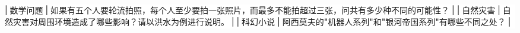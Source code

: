 | 数学问题          | 如果有五个人要轮流拍照，每个人至少要拍一张照片，而最多不能拍超过三张，问共有多少种不同的可能性？                                                                                                                                                                                                                                                                                                                                                                                                                                                                                                                                                                                                                                                                                                                                                                                                                                                                                                                                                                                                                                                                                                                                                                                                                                                                                                                                                                                                                                                                                                                                                                                                                                                                                                                                    |
| 自然灾害      | 自然灾害对周围环境造成了哪些影响？请以洪水为例进行说明。                                                                                                                                                                                                                                                                                                                                                                                                                                                                                                                                                                                                                                                                                                                                                                                                                                                                                                                                                                                                                                                                                                                                                                                                                                                                                                                                                                                                                                                                                                                                                                                                                                                                                                                                                                                               |
| 科幻小说  | 阿西莫夫的"机器人系列"和"银河帝国系列"有哪些不同之处？                                                                                                                                                                                                                                                                                                                                                                                                                                                                                                                                                                                                                                                                                                                                                                                                                                                                                                                                                                                                                                                                                                                                                                                                                                                                                                                                                                                                                                                                                                                                                                                                                                                                                                                                                                                                                                                                                                             |